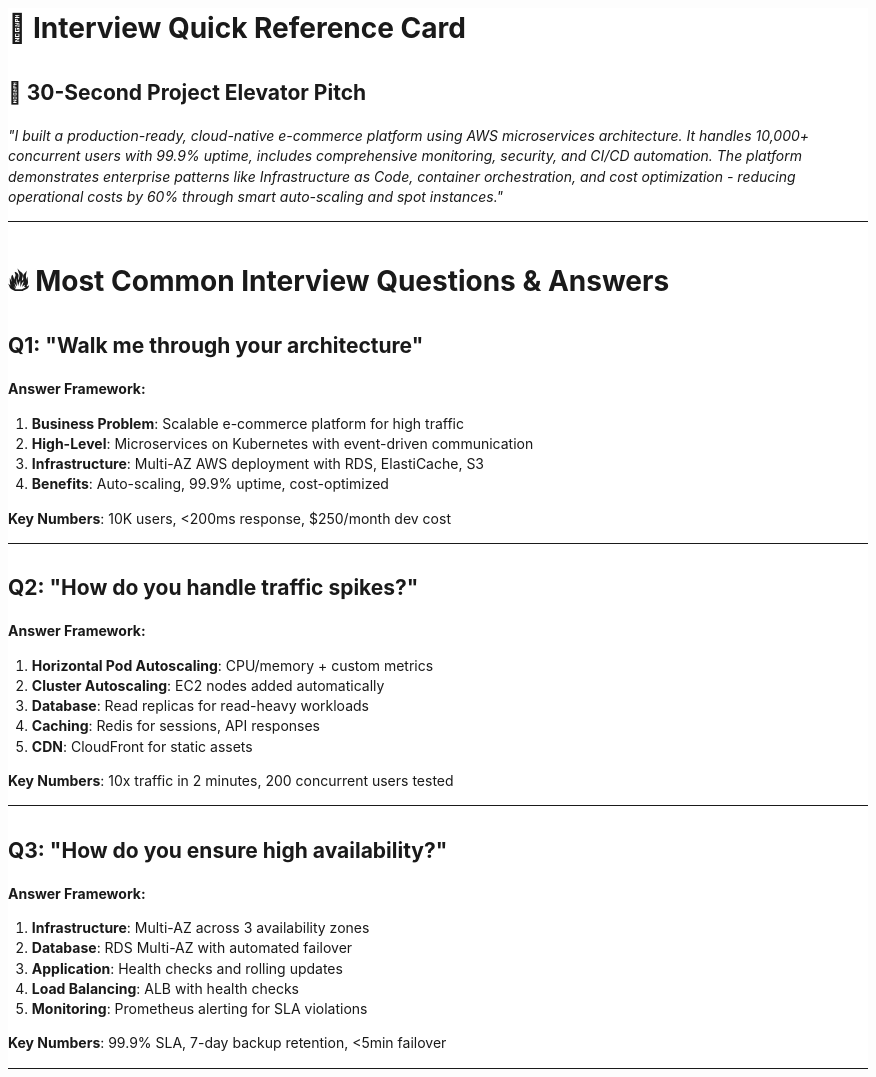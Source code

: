 # 🎯 Interview Quick Reference Card

## 📝 30-Second Project Elevator Pitch

*"I built a production-ready, cloud-native e-commerce platform using AWS microservices architecture. It handles 10,000+ concurrent users with 99.9% uptime, includes comprehensive monitoring, security, and CI/CD automation. The platform demonstrates enterprise patterns like Infrastructure as Code, container orchestration, and cost optimization - reducing operational costs by 60% through smart auto-scaling and spot instances."*

---

# 🔥 Most Common Interview Questions & Answers

## **Q1: "Walk me through your architecture"**

**Answer Framework:**
1. **Business Problem**: Scalable e-commerce platform for high traffic
2. **High-Level**: Microservices on Kubernetes with event-driven communication  
3. **Infrastructure**: Multi-AZ AWS deployment with RDS, ElastiCache, S3
4. **Benefits**: Auto-scaling, 99.9% uptime, cost-optimized

**Key Numbers**: 10K users, <200ms response, $250/month dev cost

---

## **Q2: "How do you handle traffic spikes?"**

**Answer Framework:**
1. **Horizontal Pod Autoscaling**: CPU/memory + custom metrics
2. **Cluster Autoscaling**: EC2 nodes added automatically
3. **Database**: Read replicas for read-heavy workloads
4. **Caching**: Redis for sessions, API responses
5. **CDN**: CloudFront for static assets

**Key Numbers**: 10x traffic in 2 minutes, 200 concurrent users tested

---

## **Q3: "How do you ensure high availability?"**

**Answer Framework:**
1. **Infrastructure**: Multi-AZ across 3 availability zones
2. **Database**: RDS Multi-AZ with automated failover
3. **Application**: Health checks and rolling updates
4. **Load Balancing**: ALB with health checks
5. **Monitoring**: Prometheus alerting for SLA violations

**Key Numbers**: 99.9% SLA, 7-day backup retention, <5min failover

---